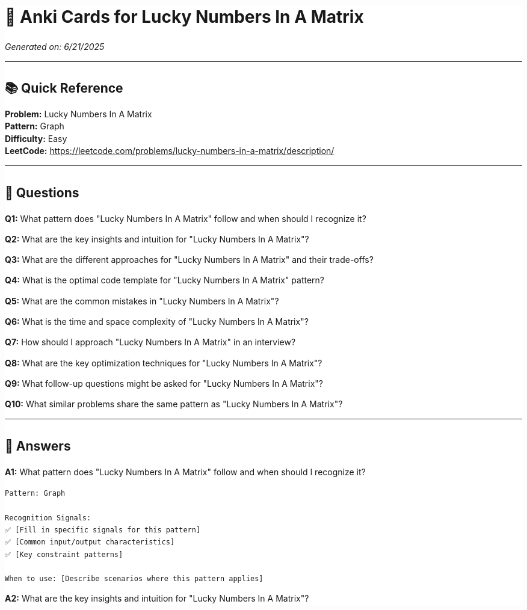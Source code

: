 # 🎯 Anki Cards for Lucky Numbers In A Matrix

*Generated on: 6/21/2025*

---

## 📚 Quick Reference

**Problem:** Lucky Numbers In A Matrix  
**Pattern:** Graph  
**Difficulty:** Easy  
**LeetCode:** https://leetcode.com/problems/lucky-numbers-in-a-matrix/description/

---

## 🔧 Questions

**Q1:** What pattern does "Lucky Numbers In A Matrix" follow and when should I recognize it?

**Q2:** What are the key insights and intuition for "Lucky Numbers In A Matrix"?

**Q3:** What are the different approaches for "Lucky Numbers In A Matrix" and their trade-offs?

**Q4:** What is the optimal code template for "Lucky Numbers In A Matrix" pattern?

**Q5:** What are the common mistakes in "Lucky Numbers In A Matrix"?

**Q6:** What is the time and space complexity of "Lucky Numbers In A Matrix"?

**Q7:** How should I approach "Lucky Numbers In A Matrix" in an interview?

**Q8:** What are the key optimization techniques for "Lucky Numbers In A Matrix"?

**Q9:** What follow-up questions might be asked for "Lucky Numbers In A Matrix"?

**Q10:** What similar problems share the same pattern as "Lucky Numbers In A Matrix"?

---

## 🔧 Answers

**A1:** What pattern does "Lucky Numbers In A Matrix" follow and when should I recognize it?

```
Pattern: Graph

Recognition Signals:
✅ [Fill in specific signals for this pattern]
✅ [Common input/output characteristics]
✅ [Key constraint patterns]

When to use: [Describe scenarios where this pattern applies]
```

**A2:** What are the key insights and intuition for "Lucky Numbers In A Matrix"?
